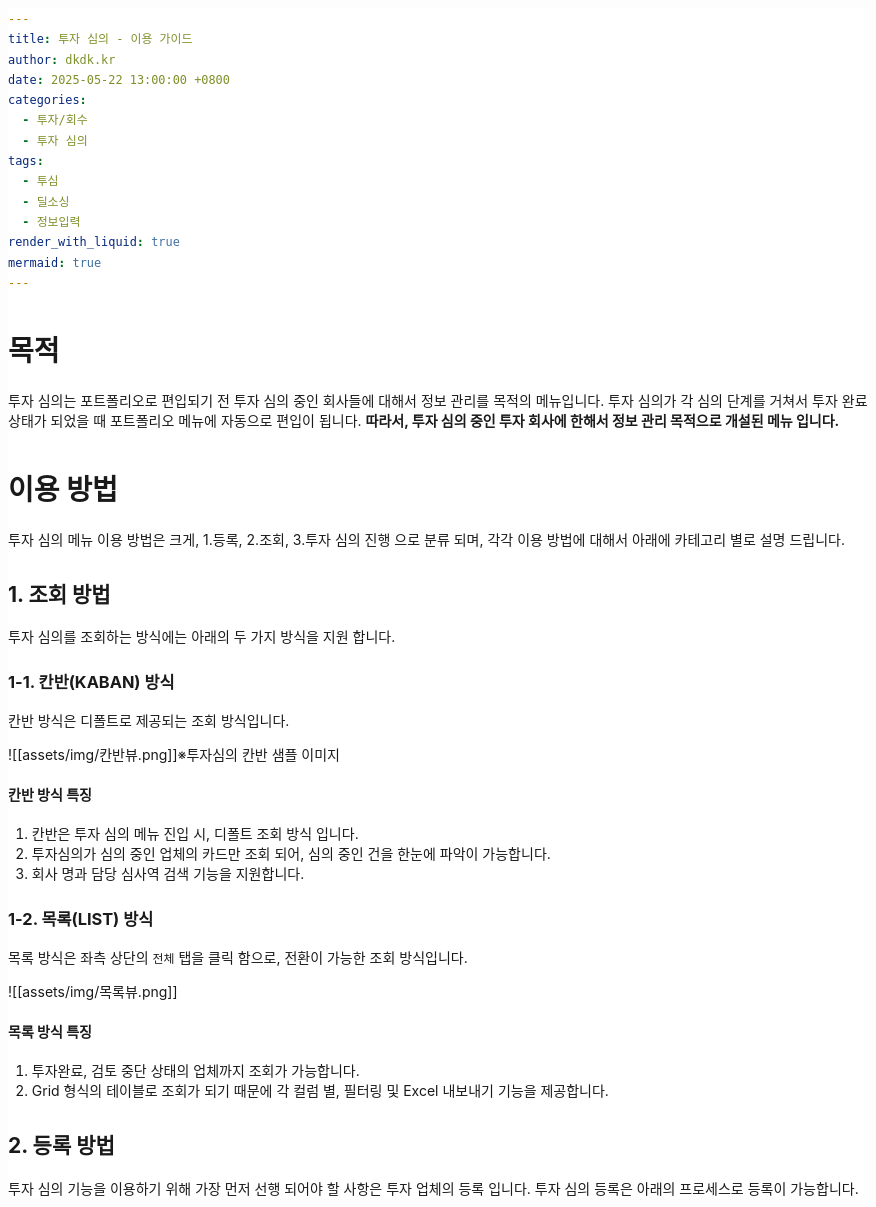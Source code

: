 ```yaml
---
title: 투자 심의 - 이용 가이드
author: dkdk.kr
date: 2025-05-22 13:00:00 +0800
categories:
  - 투자/회수
  - 투자 심의
tags:
  - 투심
  - 딜소싱
  - 정보입력
render_with_liquid: true
mermaid: true
---
```


# 목적
투자 심의는 포트폴리오로 편입되기 전 투자 심의 중인 회사들에 대해서 정보 관리를 목적의 메뉴입니다. 투자 심의가 각 심의 단계를 거쳐서 투자 완료 상태가 되었을 때 포트폴리오 메뉴에 자동으로 편입이 됩니다.
**따라서, 투자 심의 중인 투자 회사에 한해서 정보 관리 목적으로 개설된 메뉴 입니다.** 
# 이용 방법
투자 심의 메뉴 이용 방법은 크게, 1.등록, 2.조회, 3.투자 심의 진행 으로 분류 되며, 각각 이용 방법에 대해서
아래에 카테고리 별로 설명 드립니다.
## 1. 조회 방법
투자 심의를 조회하는 방식에는 아래의 두 가지 방식을 지원 합니다.
### 1-1. 칸반(KABAN) 방식
칸반 방식은 디폴트로 제공되는 조회 방식입니다.

![[assets/img/칸반뷰.png]]※투자심의 칸반 샘플 이미지
#### 칸반 방식 특징
1. 칸반은 투자 심의 메뉴 진입 시, 디폴트 조회 방식 입니다.
2. 투자심의가 심의 중인 업체의 카드만 조회 되어, 심의 중인 건을 한눈에 파악이 가능합니다.
3. 회사 명과 담당 심사역 검색 기능을 지원합니다.

### 1-2. 목록(LIST) 방식
목록 방식은 좌측 상단의 `전체` 탭을 클릭 함으로, 전환이 가능한 조회 방식입니다.

![[assets/img/목록뷰.png]]

#### 목록 방식 특징
1. 투자완료, 검토 중단 상태의 업체까지 조회가 가능합니다.
2. Grid 형식의 테이블로 조회가 되기 때문에 각 컬럼 별, 필터링 및 Excel 내보내기 기능을 제공합니다.
## 2. 등록 방법
투자 심의 기능을 이용하기 위해 가장 먼저 선행 되어야 할 사항은 투자 업체의 등록 입니다.
투자 심의 등록은 아래의 프로세스로 등록이 가능합니다.
